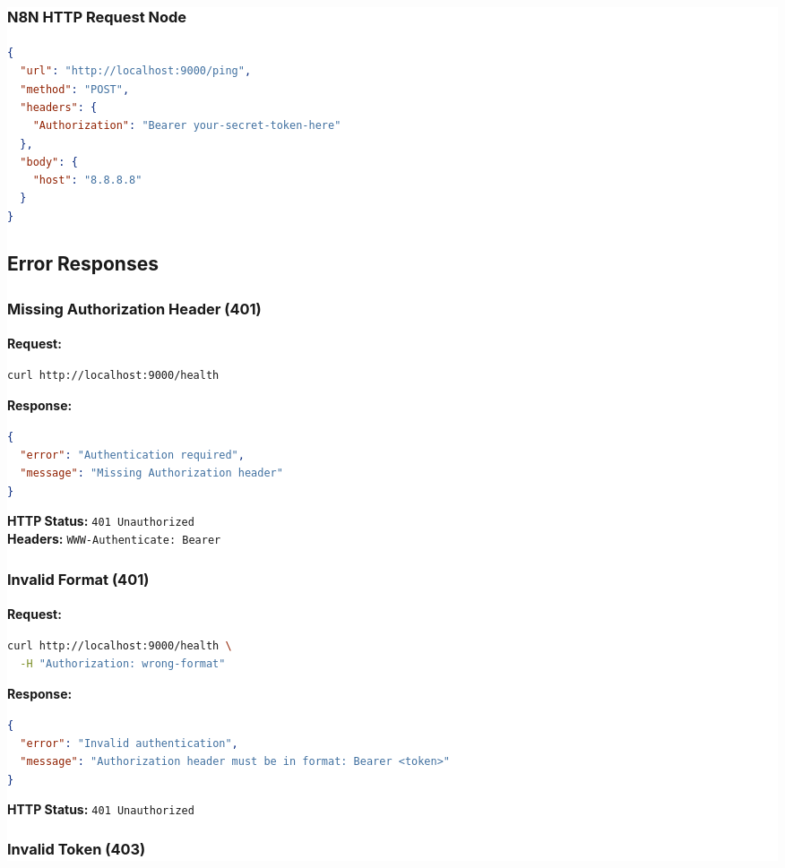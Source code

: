 ### N8N HTTP Request Node

```json
{
  "url": "http://localhost:9000/ping",
  "method": "POST",
  "headers": {
    "Authorization": "Bearer your-secret-token-here"
  },
  "body": {
    "host": "8.8.8.8"
  }
}
```

## Error Responses

### Missing Authorization Header (401)

**Request:**
```bash
curl http://localhost:9000/health
```

**Response:**
```json
{
  "error": "Authentication required",
  "message": "Missing Authorization header"
}
```

**HTTP Status:** `401 Unauthorized`  
**Headers:** `WWW-Authenticate: Bearer`

### Invalid Format (401)

**Request:**
```bash
curl http://localhost:9000/health \
  -H "Authorization: wrong-format"
```

**Response:**
```json
{
  "error": "Invalid authentication",
  "message": "Authorization header must be in format: Bearer <token>"
}
```

**HTTP Status:** `401 Unauthorized`

### Invalid Token (403)
